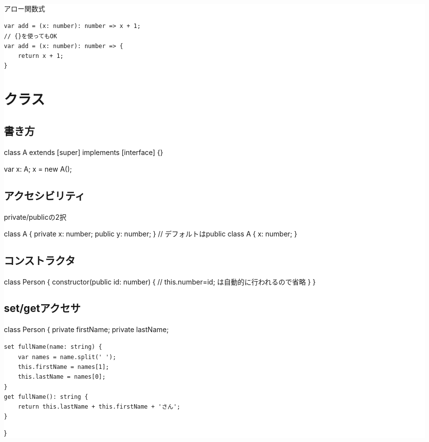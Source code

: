 アロー関数式
```
var add = (x: number): number => x + 1;
// {}を使ってもOK
var add = (x: number): number => {
    return x + 1;
}
```
# クラス
## 書き方
class A extends [super] implements [interface] {}

var x: A;
x = new A();

## アクセシビリティ
private/publicの2択

class A {
    private x: number;
    public y: number;
}
// デフォルトはpublic
class A {
    x: number;
}

## コンストラクタ
class Person {
    constructor(public id: number) {
        // this.number=id; は自動的に行われるので省略
    }
}

## set/getアクセサ
class Person {
    private firstName;
    private lastName;

    set fullName(name: string) {
        var names = name.split(' ');
        this.firstName = names[1];
        this.lastName = names[0];
    }
    get fullName(): string {
        return this.lastName + this.firstName + 'さん';
    }
}
